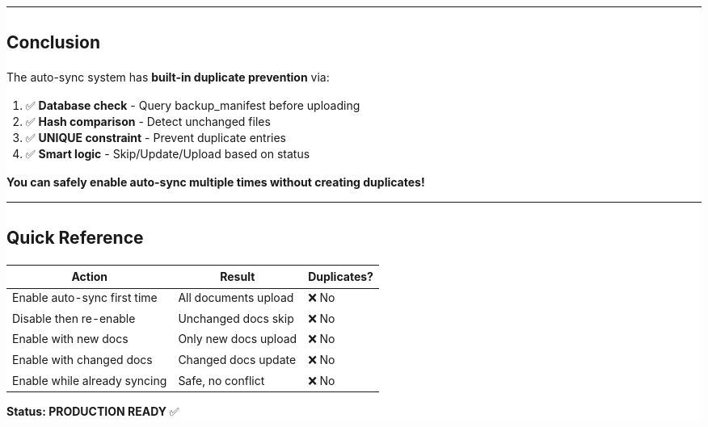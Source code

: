 
---

## Conclusion

The auto-sync system has **built-in duplicate prevention** via:

1. ✅ **Database check** - Query backup_manifest before uploading
2. ✅ **Hash comparison** - Detect unchanged files
3. ✅ **UNIQUE constraint** - Prevent duplicate entries
4. ✅ **Smart logic** - Skip/Update/Upload based on status

**You can safely enable auto-sync multiple times without creating duplicates!**

---

## Quick Reference

| Action | Result | Duplicates? |
|--------|--------|-------------|
| Enable auto-sync first time | All documents upload | ❌ No |
| Disable then re-enable | Unchanged docs skip | ❌ No |
| Enable with new docs | Only new docs upload | ❌ No |
| Enable with changed docs | Changed docs update | ❌ No |
| Enable while already syncing | Safe, no conflict | ❌ No |

**Status: PRODUCTION READY** ✅
